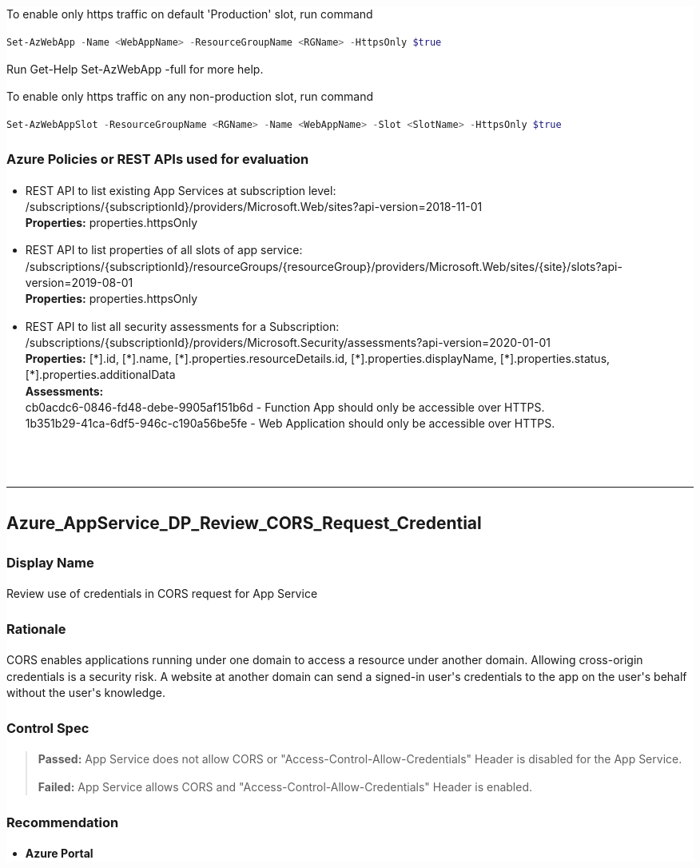  To enable only https traffic on default 'Production' slot, run command
 
```powershell
Set-AzWebApp -Name <WebAppName> -ResourceGroupName <RGName> -HttpsOnly $true 
```
Run Get-Help Set-AzWebApp -full for more help.

To enable only https traffic on any non-production slot, run command 
```powershell
Set-AzWebAppSlot -ResourceGroupName <RGName> -Name <WebAppName> -Slot <SlotName> -HttpsOnly $true
```  

### Azure Policies or REST APIs used for evaluation 

- REST API to list existing App Services at subscription level: <br />
 /subscriptions/{subscriptionId}/providers/Microsoft.Web/sites?api-version=2018-11-01<br />
 **Properties:**  properties.httpsOnly

- REST API to list properties of all slots of app service: <br />
/subscriptions/{subscriptionId}/resourceGroups/{resourceGroup}/providers/Microsoft.Web/sites/{site}/slots?api-version=2019-08-01<br />
**Properties:**  properties.httpsOnly

- REST API to list all security assessments for a Subscription:
/subscriptions/{subscriptionId}/providers/Microsoft.Security/assessments?api-version=2020-01-01 <br />
**Properties:** 
[\*].id, [\*].name, [\*].properties.resourceDetails.id, [\*].properties.displayName, [\*].properties.status, [\*].properties.additionalData<br />
 **Assessments:** 
 <br/>cb0acdc6-0846-fd48-debe-9905af151b6d - Function App should only be accessible over HTTPS.
 <br/>1b351b29-41ca-6df5-946c-c190a56be5fe - Web Application should only be accessible over HTTPS.
 <br />

<br />

___ 



## Azure_AppService_DP_Review_CORS_Request_Credential 

### Display Name 
Review use of credentials in CORS request for App Service

### Rationale 
CORS enables applications running under one domain to access a resource under another domain. Allowing cross-origin credentials is a security risk. A website at another domain can send a signed-in user's credentials to the app on the user's behalf without the user's knowledge. 

### Control Spec 

> **Passed:** 
> App Service does not allow CORS or "Access-Control-Allow-Credentials" Header is disabled for the App Service.
> 
> **Failed:** 
> App Service allows CORS and "Access-Control-Allow-Credentials" Header is enabled.
> 
### Recommendation 
- **Azure Portal** 
